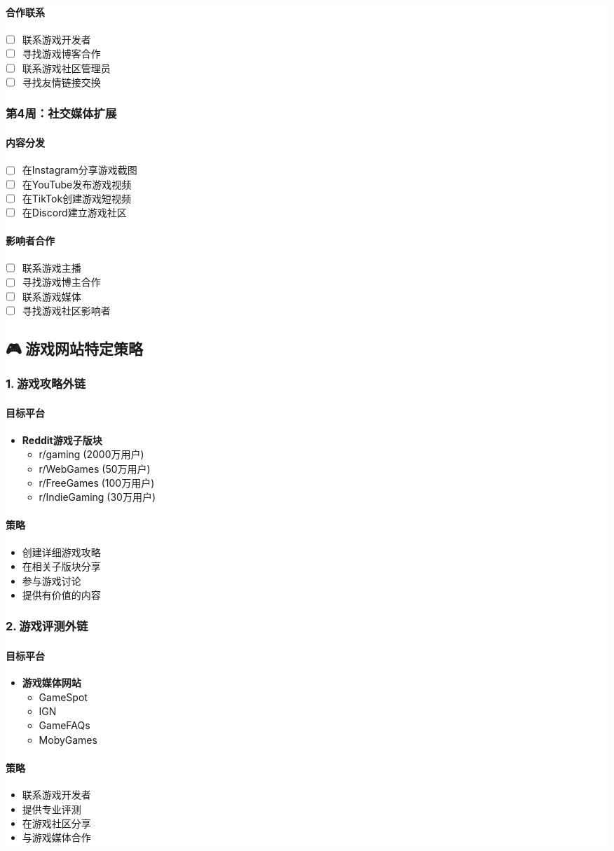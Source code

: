 #### 合作联系
- [ ] 联系游戏开发者
- [ ] 寻找游戏博客合作
- [ ] 联系游戏社区管理员
- [ ] 寻找友情链接交换

### 第4周：社交媒体扩展
#### 内容分发
- [ ] 在Instagram分享游戏截图
- [ ] 在YouTube发布游戏视频
- [ ] 在TikTok创建游戏短视频
- [ ] 在Discord建立游戏社区

#### 影响者合作
- [ ] 联系游戏主播
- [ ] 寻找游戏博主合作
- [ ] 联系游戏媒体
- [ ] 寻找游戏社区影响者

## 🎮 游戏网站特定策略

### 1. 游戏攻略外链
#### 目标平台
- **Reddit游戏子版块**
  - r/gaming (2000万用户)
  - r/WebGames (50万用户)
  - r/FreeGames (100万用户)
  - r/IndieGaming (30万用户)

#### 策略
- 创建详细游戏攻略
- 在相关子版块分享
- 参与游戏讨论
- 提供有价值的内容

### 2. 游戏评测外链
#### 目标平台
- **游戏媒体网站**
  - GameSpot
  - IGN
  - GameFAQs
  - MobyGames

#### 策略
- 联系游戏开发者
- 提供专业评测
- 在游戏社区分享
- 与游戏媒体合作
